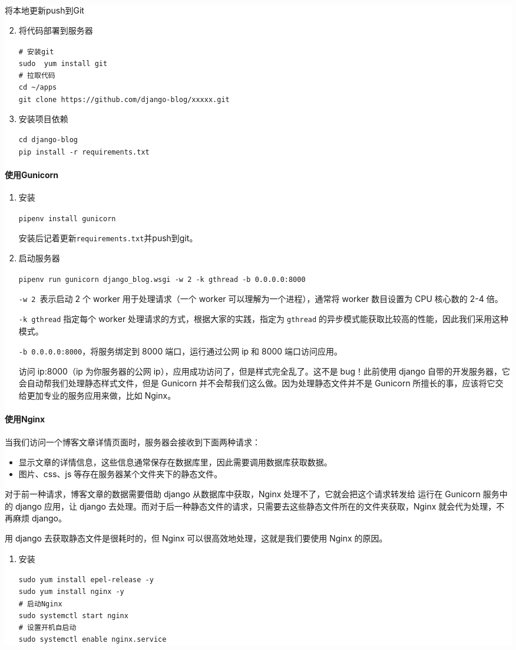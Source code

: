    将本地更新push到Git

2. 将代码部署到服务器

   ```shell
   # 安装git
   sudo  yum install git
   # 拉取代码
   cd ~/apps
   git clone https://github.com/django-blog/xxxxx.git
   ```

3. 安装项目依赖

   ```shell
   cd django-blog
   pip install -r requirements.txt
   ```

#### 使用Gunicorn

1. 安装

   ```shell
   pipenv install gunicorn
   ```

   安装后记着更新`requirements.txt`并push到git。

2. 启动服务器

   ```shell
   pipenv run gunicorn django_blog.wsgi -w 2 -k gthread -b 0.0.0.0:8000
   ```

   `-w 2 `表示启动 2 个 worker 用于处理请求（一个 worker 可以理解为一个进程），通常将 worker 数目设置为 CPU 核心数的 2-4 倍。

   `-k gthread` 指定每个 worker 处理请求的方式，根据大家的实践，指定为 `gthread` 的异步模式能获取比较高的性能，因此我们采用这种模式。

   `-b 0.0.0.0:8000`，将服务绑定到 8000 端口，运行通过公网 ip 和 8000 端口访问应用。

   访问 ip:8000（ip 为你服务器的公网 ip），应用成功访问了，但是样式完全乱了。这不是 bug！此前使用 django 自带的开发服务器，它会自动帮我们处理静态样式文件，但是 Gunicorn 并不会帮我们这么做。因为处理静态文件并不是 Gunicorn 所擅长的事，应该将它交给更加专业的服务应用来做，比如 Nginx。

#### 使用Nginx

当我们访问一个博客文章详情页面时，服务器会接收到下面两种请求：

- 显示文章的详情信息，这些信息通常保存在数据库里，因此需要调用数据库获取数据。
- 图片、css、js 等存在服务器某个文件夹下的静态文件。

对于前一种请求，博客文章的数据需要借助 django 从数据库中获取，Nginx 处理不了，它就会把这个请求转发给 运行在 Gunicorn 服务中的 django 应用，让 django 去处理。而对于后一种静态文件的请求，只需要去这些静态文件所在的文件夹获取，Nginx 就会代为处理，不再麻烦 django。

用 django 去获取静态文件是很耗时的，但 Nginx 可以很高效地处理，这就是我们要使用 Nginx 的原因。

1. 安装

   ```shell
   sudo yum install epel-release -y
   sudo yum install nginx -y
   # 启动Nginx
   sudo systemctl start nginx
   # 设置开机自启动
   sudo systemctl enable nginx.service
   ```
